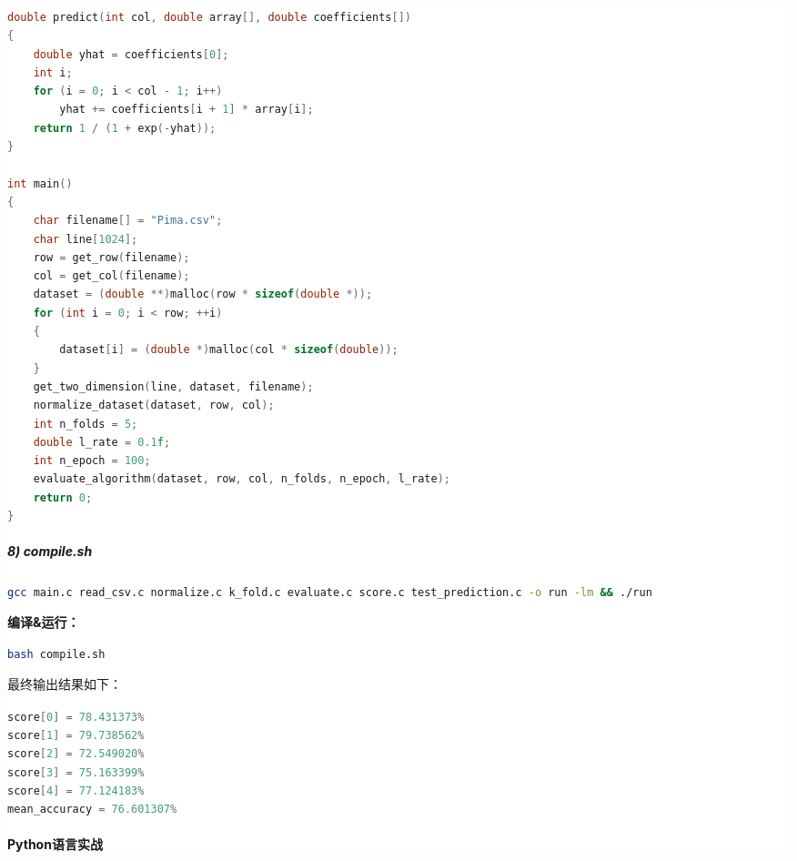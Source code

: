```c
double predict(int col, double array[], double coefficients[])
{
	double yhat = coefficients[0];
	int i;
	for (i = 0; i < col - 1; i++)
		yhat += coefficients[i + 1] * array[i];
	return 1 / (1 + exp(-yhat));
}

int main()
{
	char filename[] = "Pima.csv";
	char line[1024];
	row = get_row(filename);
	col = get_col(filename);
	dataset = (double **)malloc(row * sizeof(double *));
	for (int i = 0; i < row; ++i)
	{
		dataset[i] = (double *)malloc(col * sizeof(double));
	}
	get_two_dimension(line, dataset, filename);
	normalize_dataset(dataset, row, col);
	int n_folds = 5;
	double l_rate = 0.1f;
	int n_epoch = 100;
	evaluate_algorithm(dataset, row, col, n_folds, n_epoch, l_rate);
	return 0;
}
```

##### 8) compile.sh

```bash
gcc main.c read_csv.c normalize.c k_fold.c evaluate.c score.c test_prediction.c -o run -lm && ./run
```

**编译&运行：**

```bash
bash compile.sh
```

最终输出结果如下：

```c
score[0] = 78.431373%
score[1] = 79.738562%
score[2] = 72.549020%
score[3] = 75.163399%
score[4] = 77.124183%
mean_accuracy = 76.601307%
```

#### Python语言实战
